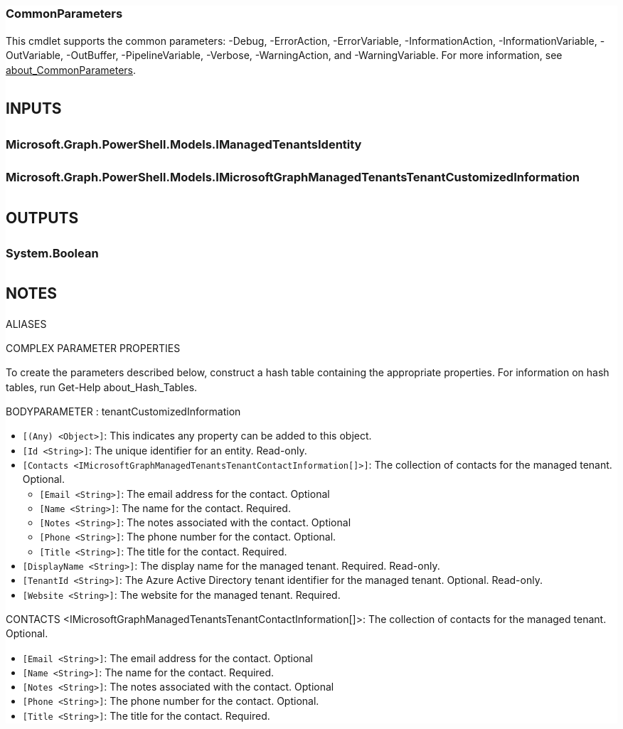 ### CommonParameters
This cmdlet supports the common parameters: -Debug, -ErrorAction, -ErrorVariable, -InformationAction, -InformationVariable, -OutVariable, -OutBuffer, -PipelineVariable, -Verbose, -WarningAction, and -WarningVariable. For more information, see [about_CommonParameters](http://go.microsoft.com/fwlink/?LinkID=113216).

## INPUTS

### Microsoft.Graph.PowerShell.Models.IManagedTenantsIdentity

### Microsoft.Graph.PowerShell.Models.IMicrosoftGraphManagedTenantsTenantCustomizedInformation

## OUTPUTS

### System.Boolean

## NOTES

ALIASES

COMPLEX PARAMETER PROPERTIES

To create the parameters described below, construct a hash table containing the appropriate properties. For information on hash tables, run Get-Help about_Hash_Tables.


BODYPARAMETER <IMicrosoftGraphManagedTenantsTenantCustomizedInformation>: tenantCustomizedInformation
  - `[(Any) <Object>]`: This indicates any property can be added to this object.
  - `[Id <String>]`: The unique identifier for an entity. Read-only.
  - `[Contacts <IMicrosoftGraphManagedTenantsTenantContactInformation[]>]`: The collection of contacts for the managed tenant. Optional.
    - `[Email <String>]`: The email address for the contact. Optional
    - `[Name <String>]`: The name for the contact. Required.
    - `[Notes <String>]`: The notes associated with the contact. Optional
    - `[Phone <String>]`: The phone number for the contact. Optional.
    - `[Title <String>]`: The title for the contact. Required.
  - `[DisplayName <String>]`: The display name for the managed tenant. Required. Read-only.
  - `[TenantId <String>]`: The Azure Active Directory tenant identifier for the managed tenant. Optional. Read-only.
  - `[Website <String>]`: The website for the managed tenant. Required.

CONTACTS <IMicrosoftGraphManagedTenantsTenantContactInformation[]>: The collection of contacts for the managed tenant. Optional.
  - `[Email <String>]`: The email address for the contact. Optional
  - `[Name <String>]`: The name for the contact. Required.
  - `[Notes <String>]`: The notes associated with the contact. Optional
  - `[Phone <String>]`: The phone number for the contact. Optional.
  - `[Title <String>]`: The title for the contact. Required.
